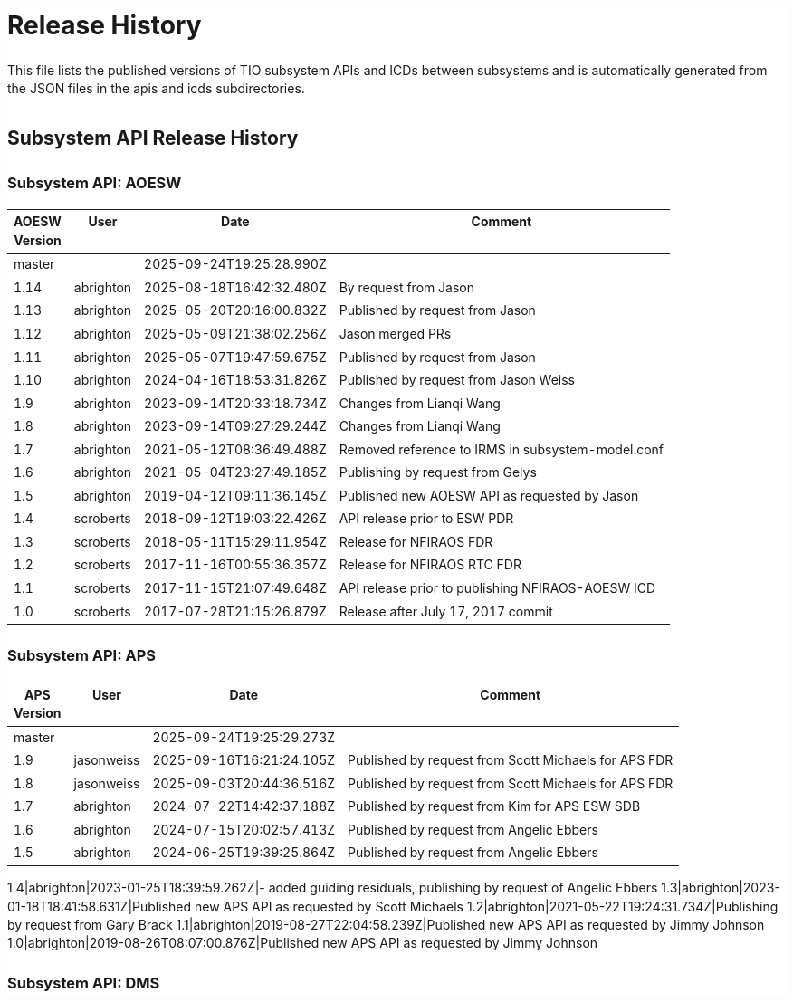 
# Release History

This file lists the published versions of TIO subsystem APIs and ICDs between subsystems
and is automatically generated from the JSON files in the apis and icds subdirectories.

## Subsystem API Release History

 

### Subsystem API: AOESW

AOESW<br>Version | User | Date | Comment
--------|------|------|--------
master||2025-09-24T19:25:28.990Z|
1.14|abrighton|2025-08-18T16:42:32.480Z|By request from Jason
1.13|abrighton|2025-05-20T20:16:00.832Z|Published by request from Jason
1.12|abrighton|2025-05-09T21:38:02.256Z|Jason merged PRs
1.11|abrighton|2025-05-07T19:47:59.675Z|Published by request from Jason
1.10|abrighton|2024-04-16T18:53:31.826Z|Published by request from Jason Weiss
1.9|abrighton|2023-09-14T20:33:18.734Z|Changes from Lianqi Wang
1.8|abrighton|2023-09-14T09:27:29.244Z|Changes from Lianqi Wang
1.7|abrighton|2021-05-12T08:36:49.488Z|Removed reference to IRMS in subsystem-model.conf
1.6|abrighton|2021-05-04T23:27:49.185Z|Publishing by request from Gelys
1.5|abrighton|2019-04-12T09:11:36.145Z|Published new AOESW API as requested by Jason
1.4|scroberts|2018-09-12T19:03:22.426Z|API release prior to ESW PDR
1.3|scroberts|2018-05-11T15:29:11.954Z|Release for NFIRAOS FDR
1.2|scroberts|2017-11-16T00:55:36.357Z|Release for NFIRAOS RTC FDR
1.1|scroberts|2017-11-15T21:07:49.648Z|API release prior to publishing NFIRAOS-AOESW ICD
1.0|scroberts|2017-07-28T21:15:26.879Z|Release after July 17, 2017 commit


### Subsystem API: APS

APS<br>Version | User | Date | Comment
--------|------|------|--------
master||2025-09-24T19:25:29.273Z|
1.9|jasonweiss|2025-09-16T16:21:24.105Z|Published by request from Scott Michaels for APS FDR
1.8|jasonweiss|2025-09-03T20:44:36.516Z|Published by request from Scott Michaels for APS FDR
1.7|abrighton|2024-07-22T14:42:37.188Z|Published by request from Kim for APS ESW SDB
1.6|abrighton|2024-07-15T20:02:57.413Z|Published by request from Angelic Ebbers
1.5|abrighton|2024-06-25T19:39:25.864Z|Published by request from Angelic Ebbers

1.4|abrighton|2023-01-25T18:39:59.262Z|- added guiding residuals, publishing by request of Angelic Ebbers
1.3|abrighton|2023-01-18T18:41:58.631Z|Published new APS API as requested by Scott Michaels
1.2|abrighton|2021-05-22T19:24:31.734Z|Publishing by request from Gary Brack
1.1|abrighton|2019-08-27T22:04:58.239Z|Published new APS API as requested by Jimmy Johnson
1.0|abrighton|2019-08-26T08:07:00.876Z|Published new APS API as requested by Jimmy Johnson


### Subsystem API: DMS
